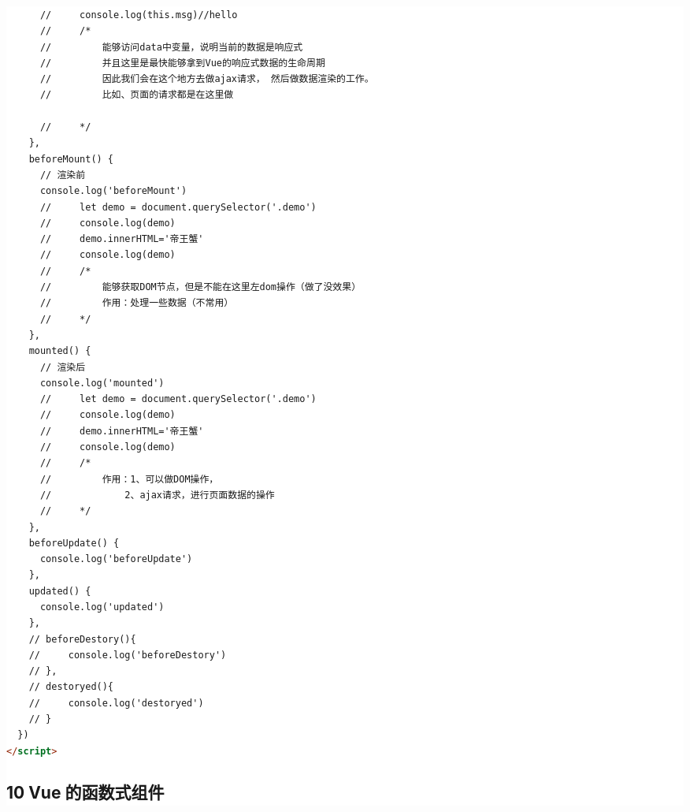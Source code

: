 ```html
      //     console.log(this.msg)//hello
      //     /*
      //         能够访问data中变量，说明当前的数据是响应式
      //         并且这里是最快能够拿到Vue的响应式数据的生命周期
      //         因此我们会在这个地方去做ajax请求， 然后做数据渲染的工作。
      //         比如、页面的请求都是在这里做

      //     */
    },
    beforeMount() {
      // 渲染前
      console.log('beforeMount')
      //     let demo = document.querySelector('.demo')
      //     console.log(demo)
      //     demo.innerHTML='帝王蟹'
      //     console.log(demo)
      //     /*
      //         能够获取DOM节点，但是不能在这里左dom操作（做了没效果）
      //         作用：处理一些数据（不常用）
      //     */
    },
    mounted() {
      // 渲染后
      console.log('mounted')
      //     let demo = document.querySelector('.demo')
      //     console.log(demo)
      //     demo.innerHTML='帝王蟹'
      //     console.log(demo)
      //     /*
      //         作用：1、可以做DOM操作，
      //             2、ajax请求，进行页面数据的操作
      //     */
    },
    beforeUpdate() {
      console.log('beforeUpdate')
    },
    updated() {
      console.log('updated')
    },
    // beforeDestory(){
    //     console.log('beforeDestory')
    // },
    // destoryed(){
    //     console.log('destoryed')
    // }
  })
</script>
```

## 10 Vue 的函数式组件
